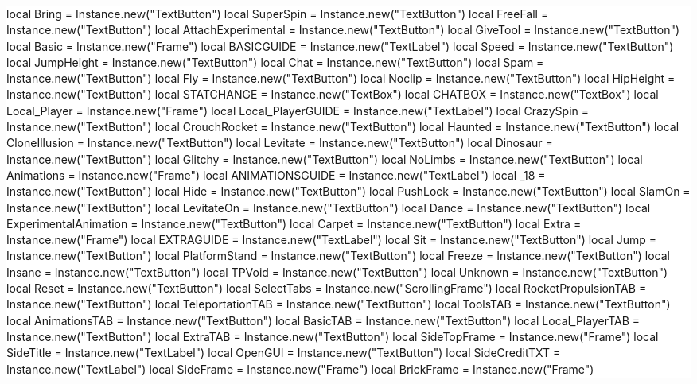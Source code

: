 local Bring = Instance.new("TextButton")
local SuperSpin = Instance.new("TextButton")
local FreeFall = Instance.new("TextButton")
local AttachExperimental = Instance.new("TextButton")
local GiveTool = Instance.new("TextButton")
local Basic = Instance.new("Frame")
local BASICGUIDE = Instance.new("TextLabel")
local Speed = Instance.new("TextButton")
local JumpHeight = Instance.new("TextButton")
local Chat = Instance.new("TextButton")
local Spam = Instance.new("TextButton")
local Fly = Instance.new("TextButton")
local Noclip = Instance.new("TextButton")
local HipHeight = Instance.new("TextButton")
local STATCHANGE = Instance.new("TextBox")
local CHATBOX = Instance.new("TextBox")
local Local_Player = Instance.new("Frame")
local Local_PlayerGUIDE = Instance.new("TextLabel")
local CrazySpin = Instance.new("TextButton")
local CrouchRocket = Instance.new("TextButton")
local Haunted = Instance.new("TextButton")
local CloneIllusion = Instance.new("TextButton")
local Levitate = Instance.new("TextButton")
local Dinosaur = Instance.new("TextButton")
local Glitchy = Instance.new("TextButton")
local NoLimbs = Instance.new("TextButton")
local Animations = Instance.new("Frame")
local ANIMATIONSGUIDE = Instance.new("TextLabel")
local _18 = Instance.new("TextButton")
local Hide = Instance.new("TextButton")
local PushLock = Instance.new("TextButton")
local SlamOn = Instance.new("TextButton")
local LevitateOn = Instance.new("TextButton")
local Dance = Instance.new("TextButton")
local ExperimentalAnimation = Instance.new("TextButton")
local Carpet = Instance.new("TextButton")
local Extra = Instance.new("Frame")
local EXTRAGUIDE = Instance.new("TextLabel")
local Sit = Instance.new("TextButton")
local Jump = Instance.new("TextButton")
local PlatformStand = Instance.new("TextButton")
local Freeze = Instance.new("TextButton")
local Insane = Instance.new("TextButton")
local TPVoid = Instance.new("TextButton")
local Unknown = Instance.new("TextButton")
local Reset = Instance.new("TextButton")
local SelectTabs = Instance.new("ScrollingFrame")
local RocketPropulsionTAB = Instance.new("TextButton")
local TeleportationTAB = Instance.new("TextButton")
local ToolsTAB = Instance.new("TextButton")
local AnimationsTAB = Instance.new("TextButton")
local BasicTAB = Instance.new("TextButton")
local Local_PlayerTAB = Instance.new("TextButton")
local ExtraTAB = Instance.new("TextButton")
local SideTopFrame = Instance.new("Frame")
local SideTitle = Instance.new("TextLabel")
local OpenGUI = Instance.new("TextButton")
local SideCreditTXT = Instance.new("TextLabel")
local SideFrame = Instance.new("Frame")
local BrickFrame = Instance.new("Frame")
